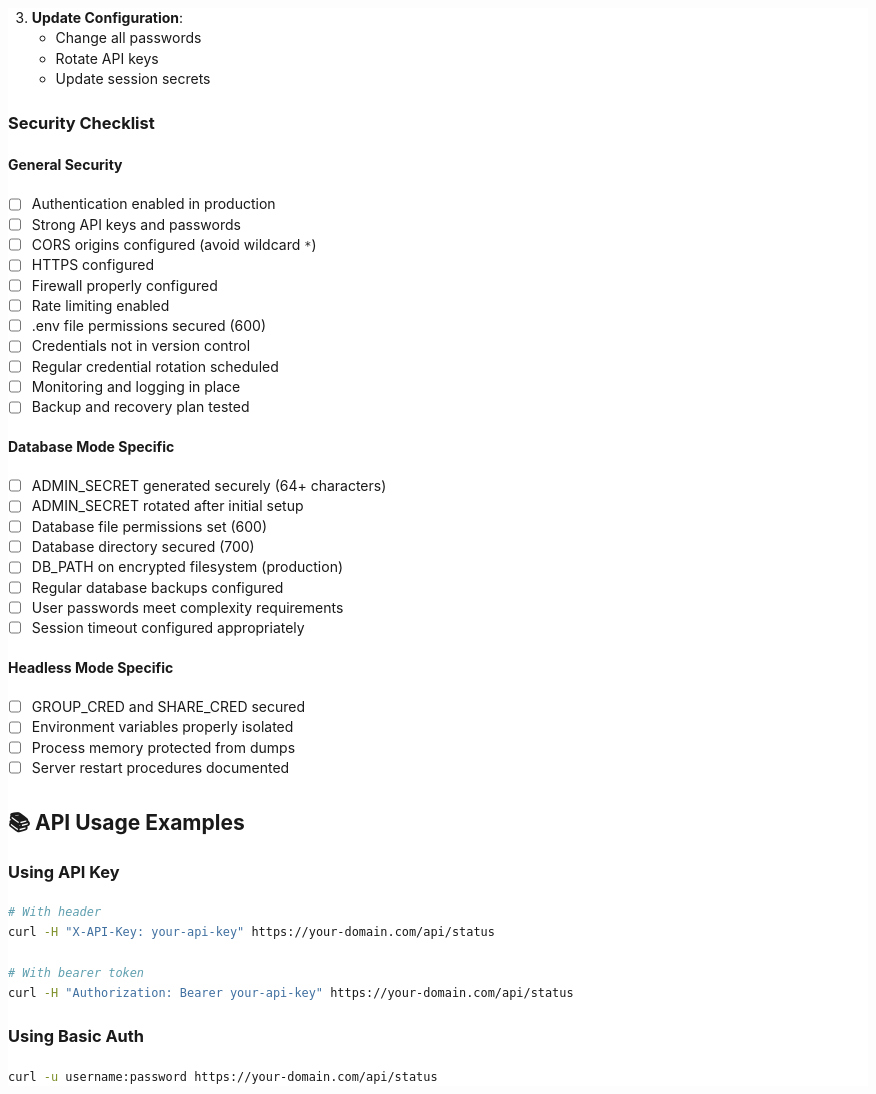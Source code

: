 3. **Update Configuration**:
   - Change all passwords
   - Rotate API keys
   - Update session secrets

### Security Checklist

#### General Security
- [ ] Authentication enabled in production
- [ ] Strong API keys and passwords
- [ ] CORS origins configured (avoid wildcard `*`)
- [ ] HTTPS configured
- [ ] Firewall properly configured
- [ ] Rate limiting enabled
- [ ] .env file permissions secured (600)
- [ ] Credentials not in version control
- [ ] Regular credential rotation scheduled
- [ ] Monitoring and logging in place
- [ ] Backup and recovery plan tested

#### Database Mode Specific
- [ ] ADMIN_SECRET generated securely (64+ characters)
- [ ] ADMIN_SECRET rotated after initial setup
- [ ] Database file permissions set (600)
- [ ] Database directory secured (700)
- [ ] DB_PATH on encrypted filesystem (production)
- [ ] Regular database backups configured
- [ ] User passwords meet complexity requirements
- [ ] Session timeout configured appropriately

#### Headless Mode Specific
- [ ] GROUP_CRED and SHARE_CRED secured
- [ ] Environment variables properly isolated
- [ ] Process memory protected from dumps
- [ ] Server restart procedures documented

## 📚 API Usage Examples

### Using API Key
```bash
# With header
curl -H "X-API-Key: your-api-key" https://your-domain.com/api/status

# With bearer token
curl -H "Authorization: Bearer your-api-key" https://your-domain.com/api/status
```

### Using Basic Auth
```bash
curl -u username:password https://your-domain.com/api/status
```
